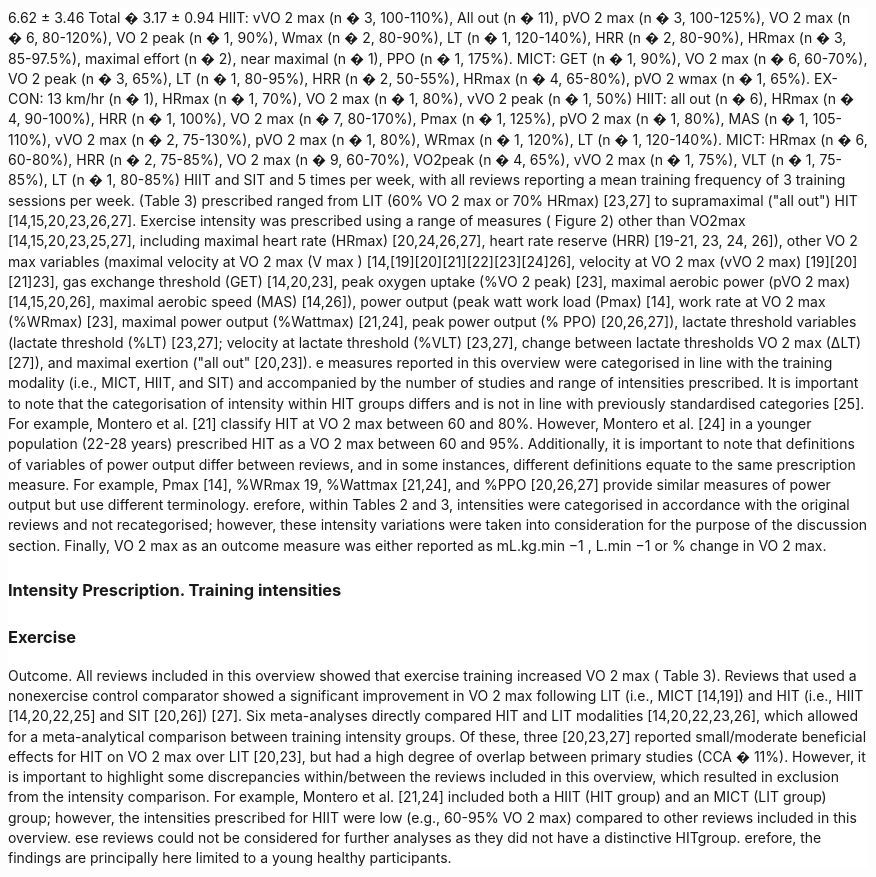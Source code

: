 6.62 ± 3.46 Total � 3.17 ± 0.94 HIIT: vVO 2 max (n � 3, 100-110%), All out (n � 11), pVO 2 max (n � 3, 100-125%), VO 2 max (n � 6, 80-120%), VO 2 peak (n � 1, 90%), Wmax (n � 2, 80-90%), LT (n � 1, 120-140%), HRR (n � 2, 80-90%), HRmax (n � 3, 85-97.5%), maximal effort (n � 2), near maximal (n � 1), PPO (n � 1, 175%). MICT: GET (n � 1, 90%), VO 2 max (n � 6, 60-70%), VO 2 peak (n � 3, 65%), LT (n � 1, 80-95%), HRR (n � 2, 50-55%), HRmax (n � 4, 65-80%), pVO 2 wmax (n � 1, 65%). EX-CON: 13 km/hr (n � 1), HRmax (n � 1, 70%), VO 2 max (n � 1, 80%), vVO 2 peak (n � 1, 50%)  HIIT: all out (n � 6), HRmax (n � 4, 90-100%), HRR (n � 1, 100%), VO 2 max (n � 7, 80-170%), Pmax (n � 1, 125%), pVO 2 max (n � 1, 80%), MAS (n � 1, 105-110%), vVO 2 max (n � 2, 75-130%), pVO 2 max (n � 1, 80%), WRmax (n � 1, 120%), LT (n � 1, 120-140%). MICT: HRmax (n � 6, 60-80%), HRR (n � 2, 75-85%), VO 2 max (n � 9, 60-70%), VO2peak (n � 4, 65%), vVO 2 max (n � 1, 75%), VLT (n � 1, 75-85%), LT (n � 1, 80-85%) HIIT and SIT and 5 times per week, with all reviews reporting a mean training frequency of 3 training sessions per week. (Table 3) prescribed ranged from LIT (60% VO 2 max or 70% HRmax) [23,27] to supramaximal ("all out") HIT [14,15,20,23,26,27]. Exercise intensity was prescribed using a range of measures ( Figure 2) other than VO2max [14,15,20,23,25,27], including maximal heart rate (HRmax) [20,24,26,27], heart rate reserve (HRR) [19-21, 23, 24, 26]), other VO 2 max variables (maximal velocity at VO 2 max (V max ) [14,[19][20][21][22][23][24]26], velocity at VO 2 max (vVO 2 max) [19][20][21]23], gas exchange threshold (GET) [14,20,23], peak oxygen uptake (%VO 2 peak) [23], maximal aerobic power (pVO 2 max) [14,15,20,26], maximal aerobic speed (MAS) [14,26]), power output (peak watt work load (Pmax) [14], work rate at VO 2 max (%WRmax) [23], maximal power output (%Wattmax) [21,24], peak power output (% PPO) [20,26,27]), lactate threshold variables (lactate threshold (%LT) [23,27]; velocity at lactate threshold (%VLT) [23,27], change between lactate thresholds VO 2 max (∆LT) [27]), and maximal exertion ("all out" [20,23]). e measures reported in this overview were categorised in line with the training modality (i.e., MICT, HIIT, and SIT) and accompanied by the number of studies and range of intensities prescribed. It is important to note that the categorisation of intensity within HIT groups differs and is not in line with previously standardised categories [25]. For example, Montero et al. [21] classify HIT at VO 2 max between 60 and 80%. However, Montero et al. [24] in a younger population (22-28 years) prescribed HIT as a VO 2 max between 60 and 95%. Additionally, it is important to note that definitions of variables of power output differ between reviews, and in some instances, different definitions equate to the same prescription measure. For example, Pmax [14], %WRmax 19, %Wattmax [21,24], and %PPO [20,26,27] provide similar measures of power output but use different terminology. erefore, within Tables 2 and 3, intensities were categorised in accordance with the original reviews and not recategorised; however, these intensity variations were taken into consideration for the purpose of the discussion section. Finally, VO 2 max as an outcome measure was either reported as mL.kg.min −1 , L.min −1 or % change in VO 2 max.


### Intensity Prescription. Training intensities


### Exercise

Outcome. All reviews included in this overview showed that exercise training increased VO 2 max ( Table 3). Reviews that used a nonexercise control comparator showed a significant improvement in VO 2 max following LIT (i.e., MICT [14,19]) and HIT (i.e., HIIT [14,20,22,25] and SIT [20,26]) [27]. Six meta-analyses directly compared HIT and LIT modalities [14,20,22,23,26], which allowed for a meta-analytical comparison between training intensity groups. Of these, three [20,23,27] reported small/moderate beneficial effects for HIT on VO 2 max over LIT [20,23], but had a high degree of overlap between primary studies (CCA � 11%). However, it is important to highlight some discrepancies within/between the reviews included in this overview, which resulted in exclusion from the intensity comparison. For example, Montero et al. [21,24] included both a HIIT (HIT group) and an MICT (LIT group) group; however, the intensities prescribed for HIIT were low (e.g., 60-95% VO 2 max) compared to other reviews included in this overview. ese reviews could not be considered for further analyses as they did not have a distinctive HITgroup. erefore, the findings are principally here limited to a young healthy participants.
